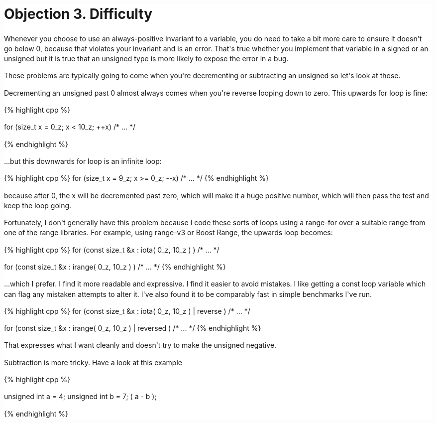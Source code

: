 Objection 3. Difficulty
=======================

Whenever you choose to use an always-positive invariant to a variable, you do need to take a bit more care to ensure it doesn't go below 0, because that violates your invariant and is an error. That's true whether you implement that variable in a signed or an unsigned but it is true that an unsigned type is more likely to expose the error in a bug.

These problems are typically going to come when you're decrementing or subtracting an unsigned so let's look at those.

Decrementing an unsigned past 0 almost always comes when you're reverse looping down to zero. This upwards for loop is fine:

{% highlight cpp %}

for (size_t x = 0_z; x < 10_z; ++x) /* ... */

{% endhighlight %}

...but this downwards for loop is an infinite loop:

{% highlight cpp %}
for (size_t x = 9_z; x >= 0_z; --x) /* ... */
{% endhighlight %}

because after 0, the x will be decremented past zero, which will make it a huge positive number, which will then pass the test and keep the loop going.

Fortunately, I don't generally have this problem because I code these sorts of loops using a range-for over a suitable range from one of the range libraries. For example, using range-v3 or Boost Range, the upwards loop becomes:

{% highlight cpp %}
for (const size_t &x : iota( 0_z, 10_z ) ) /* ... */

for (const size_t &x : irange( 0_z, 10_z ) ) /* ... */
{% endhighlight %}

...which I prefer. I find it more readable and expressive. I find it easier to avoid mistakes. I like getting a const loop variable which can flag any mistaken attempts to alter it. I've also found it to be comparably fast in simple benchmarks I've run.

{% highlight cpp %}
for (const size_t &x : iota( 0_z, 10_z ) | reverse ) /* ... */

for (const size_t &x : irange( 0_z, 10_z ) | reversed ) /* ... */
{% endhighlight %}

That expresses what I want cleanly and doesn't try to make the unsigned negative.

Subtraction is more tricky. Have a look at this example

{% highlight cpp %}

unsigned int a = 4;
unsigned int b = 7;
( a - b );

{% endhighlight %}
